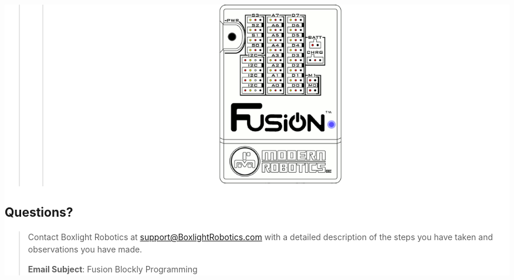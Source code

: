 >>![](img/Blockly/Intermediate_LED.gif)

## **Questions?**
>Contact Boxlight Robotics at [support@BoxlightRobotics.com](mailto:support@BoxlightRobotics.com) with a detailed description of the steps you have taken and observations you have made.
>
>**Email Subject**: Fusion Blockly Programming